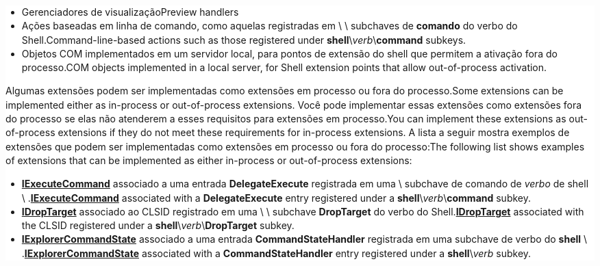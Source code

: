 -   <span data-ttu-id="9a8c1-158">Gerenciadores de visualização</span><span class="sxs-lookup"><span data-stu-id="9a8c1-158">Preview handlers</span></span>
-   <span data-ttu-id="9a8c1-159">Ações baseadas em linha de comando, como aquelas registradas em \\  \\ subchaves de **comando** do verbo do Shell.</span><span class="sxs-lookup"><span data-stu-id="9a8c1-159">Command-line-based actions such as those registered under **shell**\\*verb*\\**command** subkeys.</span></span>
-   <span data-ttu-id="9a8c1-160">Objetos COM implementados em um servidor local, para pontos de extensão do shell que permitem a ativação fora do processo.</span><span class="sxs-lookup"><span data-stu-id="9a8c1-160">COM objects implemented in a local server, for Shell extension points that allow out-of-process activation.</span></span>

<span data-ttu-id="9a8c1-161">Algumas extensões podem ser implementadas como extensões em processo ou fora do processo.</span><span class="sxs-lookup"><span data-stu-id="9a8c1-161">Some extensions can be implemented either as in-process or out-of-process extensions.</span></span> <span data-ttu-id="9a8c1-162">Você pode implementar essas extensões como extensões fora do processo se elas não atenderem a esses requisitos para extensões em processo.</span><span class="sxs-lookup"><span data-stu-id="9a8c1-162">You can implement these extensions as out-of-process extensions if they do not meet these requirements for in-process extensions.</span></span> <span data-ttu-id="9a8c1-163">A lista a seguir mostra exemplos de extensões que podem ser implementadas como extensões em processo ou fora do processo:</span><span class="sxs-lookup"><span data-stu-id="9a8c1-163">The following list shows examples of extensions that can be implemented as either in-process or out-of-process extensions:</span></span>

-   <span data-ttu-id="9a8c1-164">[**IExecuteCommand**](/windows/win32/api/shobjidl_core/nn-shobjidl_core-iexecutecommand) associado a uma entrada **DelegateExecute** registrada em uma \\ subchave de comando de *verbo* de shell \\  .</span><span class="sxs-lookup"><span data-stu-id="9a8c1-164">[**IExecuteCommand**](/windows/win32/api/shobjidl_core/nn-shobjidl_core-iexecutecommand) associated with a **DelegateExecute** entry registered under a **shell**\\*verb*\\**command** subkey.</span></span>
-   <span data-ttu-id="9a8c1-165">[**IDropTarget**](/windows/win32/api/oleidl/nn-oleidl-idroptarget) associado ao CLSID registrado em uma  \\  \\ subchave **DropTarget** do verbo do Shell.</span><span class="sxs-lookup"><span data-stu-id="9a8c1-165">[**IDropTarget**](/windows/win32/api/oleidl/nn-oleidl-idroptarget) associated with the CLSID registered under a **shell**\\*verb*\\**DropTarget** subkey.</span></span>
-   <span data-ttu-id="9a8c1-166">[**IExplorerCommandState**](/windows/win32/api/shobjidl_core/nn-shobjidl_core-iexplorercommandstate) associado a uma entrada **CommandStateHandler** registrada em uma subchave de verbo do **shell** \\  .</span><span class="sxs-lookup"><span data-stu-id="9a8c1-166">[**IExplorerCommandState**](/windows/win32/api/shobjidl_core/nn-shobjidl_core-iexplorercommandstate) associated with a **CommandStateHandler** entry registered under a **shell**\\*verb* subkey.</span></span>

 

 
